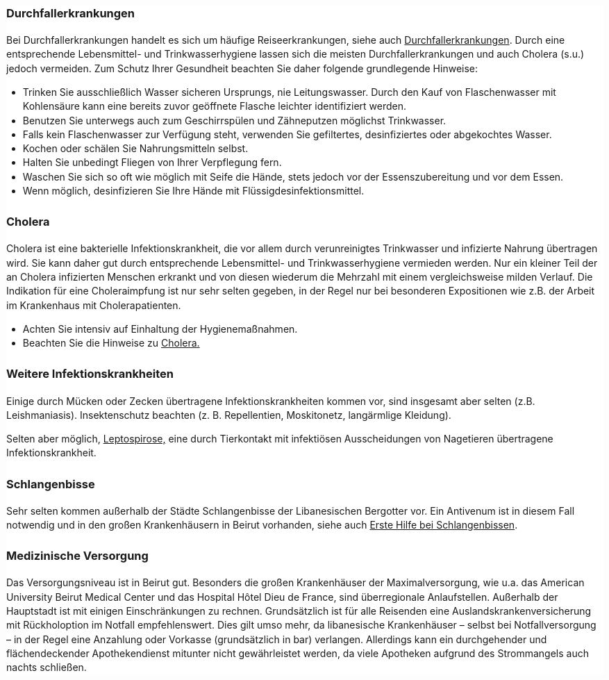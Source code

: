 ### Durchfallerkrankungen

Bei Durchfallerkrankungen handelt es sich um häufige Reiseerkrankungen, siehe auch [Durchfallerkrankungen](https://www.auswaertiges-amt.de/blob/200206/8c414cbefcaad8d79d86d85552dd5db7/durchfallmerkblatt-data.pdf "Merkblatt Durchfall (Diarrhoe)"). Durch eine entsprechende Lebensmittel- und Trinkwasserhygiene lassen sich die meisten Durchfallerkrankungen und auch Cholera (s.u.) jedoch vermeiden. Zum Schutz Ihrer Gesundheit beachten Sie daher folgende grundlegende Hinweise:

* Trinken Sie ausschließlich Wasser sicheren Ursprungs, nie Leitungswasser. Durch den Kauf von Flaschenwasser mit Kohlensäure kann eine bereits zuvor geöffnete Flasche leichter identifiziert werden.
* Benutzen Sie unterwegs auch zum Geschirrspülen und Zähneputzen möglichst Trinkwasser.
* Falls kein Flaschenwasser zur Verfügung steht, verwenden Sie gefiltertes, desinfiziertes oder abgekochtes Wasser.
* Kochen oder schälen Sie Nahrungsmitteln selbst.
* Halten Sie unbedingt Fliegen von Ihrer Verpflegung fern.
* Waschen Sie sich so oft wie möglich mit Seife die Hände, stets jedoch vor der Essenszubereitung und vor dem Essen.
* Wenn möglich, desinfizieren Sie Ihre Hände mit Flüssigdesinfektionsmittel.

### Cholera

Cholera ist eine bakterielle Infektionskrankheit, die vor allem durch verunreinigtes Trinkwasser und infizierte Nahrung übertragen wird. Sie kann daher gut durch entsprechende Lebensmittel- und Trinkwasserhygiene vermieden werden. Nur ein kleiner Teil der an Cholera infizierten Menschen erkrankt und von diesen wiederum die Mehrzahl mit einem vergleichsweise milden Verlauf. Die Indikation für eine Choleraimpfung ist nur sehr selten gegeben, in der Regel nur bei besonderen Expositionen wie z.B. der Arbeit im Krankenhaus mit Cholerapatienten.

* Achten Sie intensiv auf Einhaltung der Hygienemaßnahmen.
* Beachten Sie die Hinweise zu [Cholera.](https://www.auswaertiges-amt.de/de/ReiseUndSicherheit/reise-gesundheit/cholera/2433480 "Cholera")

### Weitere Infektionskrankheiten

Einige durch Mücken oder Zecken übertragene Infektionskrankheiten kommen vor, sind insgesamt aber selten (z.B. Leishmaniasis). Insektenschutz beachten (z. B. Repellentien, Moskitonetz, langärmlige Kleidung).

Selten aber möglich, [Leptospirose,](https://www.auswaertiges-amt.de/de/ReiseUndSicherheit/reise-gesundheit/leptospirose/2519598 "Leptospirose") eine durch Tierkontakt mit infektiösen Ausscheidungen von Nagetieren übertragene Infektionskrankheit.

### Schlangenbisse

Sehr selten kommen außerhalb der Städte Schlangenbisse der Libanesischen Bergotter vor. Ein Antivenum ist in diesem Fall notwendig und in den großen Krankenhäusern in Beirut vorhanden, siehe auch [Erste Hilfe bei Schlangenbissen](https://www.diplo.de/-/2519592).

### Medizinische Versorgung

Das Versorgungsniveau ist in Beirut gut. Besonders die großen Krankenhäuser der Maximalversorgung, wie u.a. das American University Beirut Medical Center und das Hospital Hôtel Dieu de France, sind überregionale Anlaufstellen. Außerhalb der Hauptstadt ist mit einigen Einschränkungen zu rechnen. Grundsätzlich ist für alle Reisenden eine Auslandskrankenversicherung mit Rückholoption im Notfall empfehlenswert. Dies gilt umso mehr, da libanesische Krankenhäuser – selbst bei Notfallversorgung – in der Regel eine Anzahlung oder Vorkasse (grundsätzlich in bar) verlangen. Allerdings kann ein durchgehender und flächendeckender Apothekendienst mitunter nicht gewährleistet werden, da viele Apotheken aufgrund des Strommangels auch nachts schließen.
